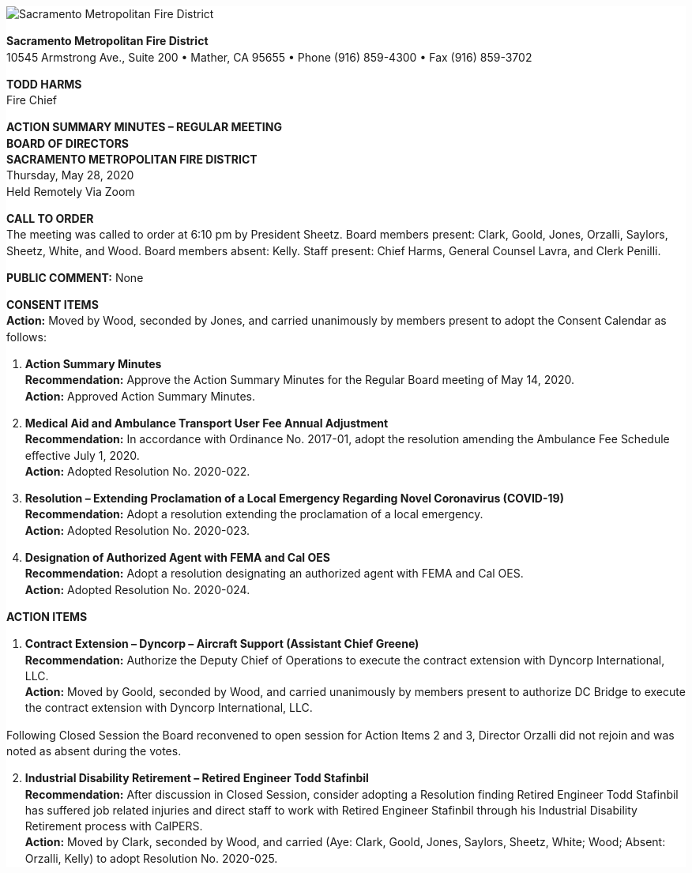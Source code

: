 
![Sacramento Metropolitan Fire District](https://www.sacmetrofiredistrict.org)

**Sacramento Metropolitan Fire District**  
10545 Armstrong Ave., Suite 200 • Mather, CA 95655 • Phone (916) 859-4300 • Fax (916) 859-3702  

**TODD HARMS**  
Fire Chief  

**ACTION SUMMARY MINUTES – REGULAR MEETING**  
**BOARD OF DIRECTORS**  
**SACRAMENTO METROPOLITAN FIRE DISTRICT**  
Thursday, May 28, 2020  
Held Remotely Via Zoom  

**CALL TO ORDER**  
The meeting was called to order at 6:10 pm by President Sheetz. Board members present: Clark, Goold, Jones, Orzalli, Saylors, Sheetz, White, and Wood. Board members absent: Kelly. Staff present: Chief Harms, General Counsel Lavra, and Clerk Penilli.  

**PUBLIC COMMENT:** None  

**CONSENT ITEMS**  
**Action:** Moved by Wood, seconded by Jones, and carried unanimously by members present to adopt the Consent Calendar as follows:  

1. **Action Summary Minutes**  
   **Recommendation:** Approve the Action Summary Minutes for the Regular Board meeting of May 14, 2020.  
   **Action:** Approved Action Summary Minutes.  

2. **Medical Aid and Ambulance Transport User Fee Annual Adjustment**  
   **Recommendation:** In accordance with Ordinance No. 2017-01, adopt the resolution amending the Ambulance Fee Schedule effective July 1, 2020.  
   **Action:** Adopted Resolution No. 2020-022.  

3. **Resolution – Extending Proclamation of a Local Emergency Regarding Novel Coronavirus (COVID-19)**  
   **Recommendation:** Adopt a resolution extending the proclamation of a local emergency.  
   **Action:** Adopted Resolution No. 2020-023.  

4. **Designation of Authorized Agent with FEMA and Cal OES**  
   **Recommendation:** Adopt a resolution designating an authorized agent with FEMA and Cal OES.  
   **Action:** Adopted Resolution No. 2020-024.  

**ACTION ITEMS**  
1. **Contract Extension – Dyncorp – Aircraft Support (Assistant Chief Greene)**  
   **Recommendation:** Authorize the Deputy Chief of Operations to execute the contract extension with Dyncorp International, LLC.  
   **Action:** Moved by Goold, seconded by Wood, and carried unanimously by members present to authorize DC Bridge to execute the contract extension with Dyncorp International, LLC.  

Following Closed Session the Board reconvened to open session for Action Items 2 and 3, Director Orzalli did not rejoin and was noted as absent during the votes.

2. **Industrial Disability Retirement – Retired Engineer Todd Stafinbil**  
   **Recommendation:** After discussion in Closed Session, consider adopting a Resolution finding Retired Engineer Todd Stafinbil has suffered job related injuries and direct staff to work with Retired Engineer Stafinbil through his Industrial Disability Retirement process with CalPERS.  
   **Action:** Moved by Clark, seconded by Wood, and carried (Aye: Clark, Goold, Jones, Saylors, Sheetz, White; Wood; Absent: Orzalli, Kelly) to adopt Resolution No. 2020-025.
